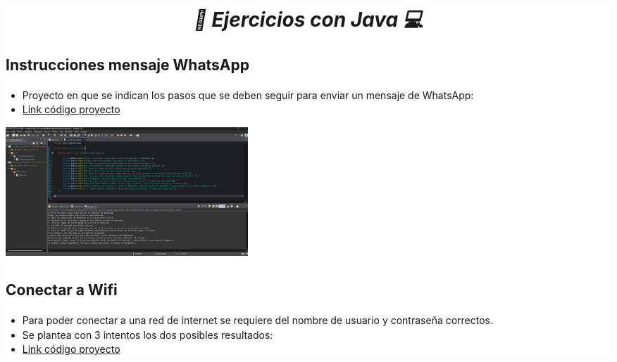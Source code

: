 **_<h1 align="center">:vulcan_salute: Ejercicios con Java :computer:</h1>_**

**<h2>Instrucciones mensaje WhatsApp</h2>**
- Proyecto en que se indican los pasos que se deben seguir para enviar un mensaje de WhatsApp:
- [Link código proyecto](https://github.com/KathyAlde21/proyectos_java_app_mov/tree/master/modulo_dos/src/mensajeWhatsApp)

<img src="./modulo_dos/src/mensajeWhatsApp/enviarMensajeWapp_paso_a_paso_java.jpg" alt="" style="width: 40%;">


**<h2>Conectar a Wifi</h2>**
- Para poder conectar a una red de internet se requiere del nombre de usuario y contraseña correctos.
- Se plantea con 3 intentos los dos posibles resultados:
- [Link código proyecto](https://github.com/KathyAlde21/proyectos_java_app_mov/tree/master/modulo_dos/src/conectarWifiCasa)
